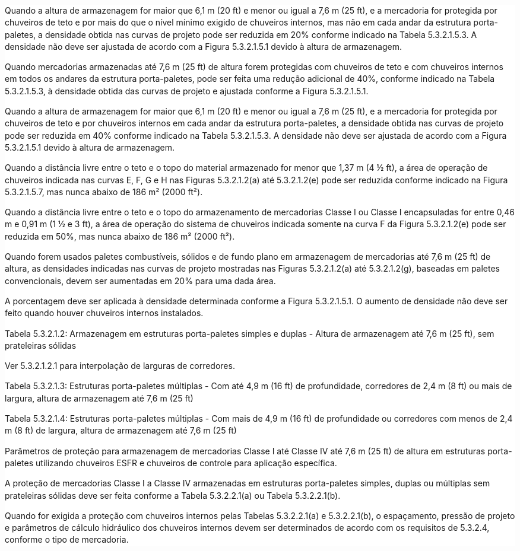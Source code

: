 Quando a altura de armazenagem for maior que 6,1 m (20 ft) e menor ou igual a 7,6 m (25 ft), e a mercadoria for protegida por chuveiros de teto e por mais do que o nível mínimo exigido de chuveiros internos, mas não em cada andar da estrutura porta-paletes, a densidade obtida nas curvas de projeto pode ser reduzida em 20% conforme indicado na Tabela 5.3.2.1.5.3. A densidade não deve ser ajustada de acordo com a Figura 5.3.2.1.5.1 devido à altura de armazenagem. 

Quando mercadorias armazenadas até 7,6 m (25 ft) de altura forem protegidas com chuveiros de teto e com chuveiros internos em todos os andares da estrutura porta-paletes, pode ser feita uma redução adicional de 40%, conforme indicado na Tabela 5.3.2.1.5.3, à densidade obtida das curvas de projeto e ajustada conforme a Figura 5.3.2.1.5.1. 

Quando a altura de armazenagem for maior que 6,1 m (20 ft) e menor ou igual a 7,6 m (25 ft), e a mercadoria for protegida por chuveiros de teto e por chuveiros internos em cada andar da estrutura porta-paletes, a densidade obtida nas curvas de projeto pode ser reduzida em 40% conforme indicado na Tabela 5.3.2.1.5.3. A densidade não deve ser ajustada de acordo com a Figura 5.3.2.1.5.1 devido à altura de armazenagem. 

Quando a distância livre entre o teto e o topo do material armazenado for menor que 1,37 m (4 ½ ft), a área de operação de chuveiros indicada nas curvas E, F, G e H nas Figuras 5.3.2.1.2(a) até 5.3.2.1.2(e) pode ser reduzida conforme indicado na Figura 5.3.2.1.5.7, mas nunca abaixo de 186 m² (2000 ft²). 

Quando a distância livre entre o teto e o topo do armazenamento de mercadorias Classe I ou Classe I encapsuladas for entre 0,46 m e 0,91 m (1 ½ e 3 ft), a área de operação do sistema de chuveiros indicada somente na curva F da Figura 5.3.2.1.2(e) pode ser reduzida em 50%, mas nunca abaixo de 186 m² (2000 ft²). 

Quando forem usados paletes combustíveis, sólidos e de fundo plano em armazenagem de mercadorias até 7,6 m (25 ft) de altura, as densidades indicadas nas curvas de projeto mostradas nas Figuras 5.3.2.1.2(a) até 5.3.2.1.2(g), baseadas em paletes convencionais, devem ser aumentadas em 20% para uma dada área. 

A porcentagem deve ser aplicada à densidade determinada conforme a Figura 5.3.2.1.5.1. O aumento de densidade não deve ser feito quando houver chuveiros internos instalados.

Tabela 5.3.2.1.2: Armazenagem em estruturas porta-paletes simples e duplas - Altura de armazenagem até 7,6 m (25 ft), sem prateleiras sólidas

Ver 5.3.2.1.2.1 para interpolação de larguras de corredores.

Tabela 5.3.2.1.3: Estruturas porta-paletes múltiplas - Com até 4,9 m (16 ft) de profundidade, corredores de 2,4 m (8 ft) ou mais de largura, altura de armazenagem até 7,6 m (25 ft)

Tabela 5.3.2.1.4: Estruturas porta-paletes múltiplas - Com mais de 4,9 m (16 ft) de profundidade ou corredores com menos de 2,4 m (8 ft) de largura, altura de armazenagem até 7,6 m (25 ft)

Parâmetros de proteção para armazenagem de mercadorias Classe I até Classe IV até 7,6 m (25 ft) de altura em estruturas porta-paletes utilizando chuveiros ESFR e chuveiros de controle para aplicação específica. 

A proteção de mercadorias Classe I a Classe IV armazenadas em estruturas porta-paletes simples, duplas ou múltiplas sem prateleiras sólidas deve ser feita conforme a Tabela 5.3.2.2.1(a) ou Tabela 5.3.2.2.1(b). 

Quando for exigida a proteção com chuveiros internos pelas Tabelas 5.3.2.2.1(a) e 5.3.2.2.1(b), o espaçamento, pressão de projeto e parâmetros de cálculo hidráulico dos chuveiros internos devem ser determinados de acordo com os requisitos de 5.3.2.4, conforme o tipo de mercadoria. 
